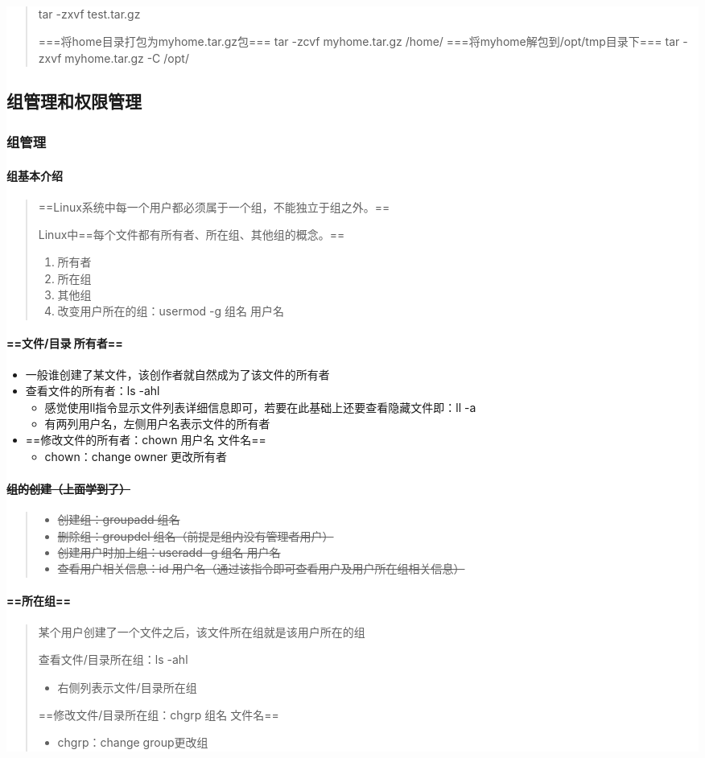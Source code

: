>   tar -zxvf test.tar.gz
>   
>   ===将home目录打包为myhome.tar.gz包===
>   tar -zcvf myhome.tar.gz /home/
>   ===将myhome解包到/opt/tmp目录下===
>   tar -zxvf myhome.tar.gz -C /opt/
>   ```





## 组管理和权限管理

### 组管理

#### 组基本介绍

> ==Linux系统中每一个用户都必须属于一个组，不能独立于组之外。==
>
> Linux中==每个文件都有所有者、所在组、其他组的概念。==
>
> 1. 所有者
> 2. 所在组
> 3. 其他组
> 4. 改变用户所在的组：usermod -g 组名 用户名

#### ==文件/目录 所有者==

* 一般谁创建了某文件，该创作者就自然成为了该文件的所有者
* 查看文件的所有者：ls -ahl
  * 感觉使用ll指令显示文件列表详细信息即可，若要在此基础上还要查看隐藏文件即：ll -a
  * 有两列用户名，左侧用户名表示文件的所有者
* ==修改文件的所有者：chown 用户名 文件名==
  * chown：change owner 更改所有者

#### ~~组的创建（上面学到了）~~

> * ~~创建组：groupadd 组名~~
> * ~~删除组：groupdel 组名（前提是组内没有管理者用户）~~
> * ~~创建用户时加上组：useradd -g 组名 用户名~~
> * ~~查看用户相关信息：id 用户名（通过该指令即可查看用户及用户所在组相关信息）~~

#### ==所在组==

> 某个用户创建了一个文件之后，该文件所在组就是该用户所在的组
>
> 查看文件/目录所在组：ls -ahl
>
> * 右侧列表示文件/目录所在组
>
> ==修改文件/目录所在组：chgrp 组名 文件名==
>
> * chgrp：change group更改组
